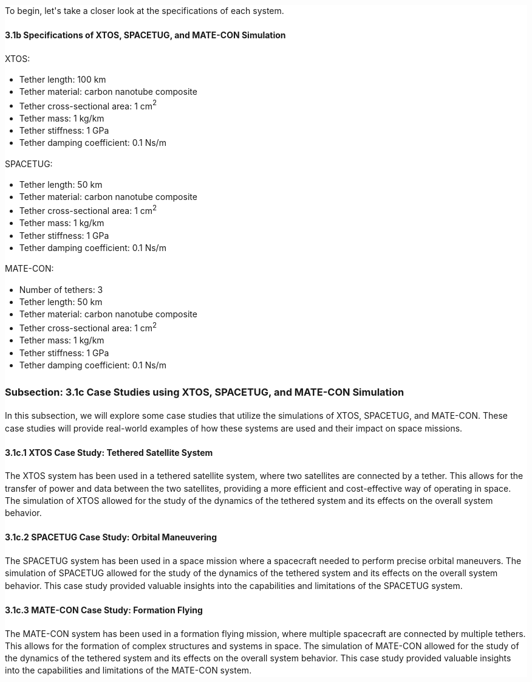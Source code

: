 To begin, let's take a closer look at the specifications of each system.

#### 3.1b Specifications of XTOS, SPACETUG, and MATE-CON Simulation

XTOS:
- Tether length: 100 km
- Tether material: carbon nanotube composite
- Tether cross-sectional area: 1 cm$^2$
- Tether mass: 1 kg/km
- Tether stiffness: 1 GPa
- Tether damping coefficient: 0.1 Ns/m

SPACETUG:
- Tether length: 50 km
- Tether material: carbon nanotube composite
- Tether cross-sectional area: 1 cm$^2$
- Tether mass: 1 kg/km
- Tether stiffness: 1 GPa
- Tether damping coefficient: 0.1 Ns/m

MATE-CON:
- Number of tethers: 3
- Tether length: 50 km
- Tether material: carbon nanotube composite
- Tether cross-sectional area: 1 cm$^2$
- Tether mass: 1 kg/km
- Tether stiffness: 1 GPa
- Tether damping coefficient: 0.1 Ns/m

### Subsection: 3.1c Case Studies using XTOS, SPACETUG, and MATE-CON Simulation

In this subsection, we will explore some case studies that utilize the simulations of XTOS, SPACETUG, and MATE-CON. These case studies will provide real-world examples of how these systems are used and their impact on space missions.

#### 3.1c.1 XTOS Case Study: Tethered Satellite System

The XTOS system has been used in a tethered satellite system, where two satellites are connected by a tether. This allows for the transfer of power and data between the two satellites, providing a more efficient and cost-effective way of operating in space. The simulation of XTOS allowed for the study of the dynamics of the tethered system and its effects on the overall system behavior.

#### 3.1c.2 SPACETUG Case Study: Orbital Maneuvering

The SPACETUG system has been used in a space mission where a spacecraft needed to perform precise orbital maneuvers. The simulation of SPACETUG allowed for the study of the dynamics of the tethered system and its effects on the overall system behavior. This case study provided valuable insights into the capabilities and limitations of the SPACETUG system.

#### 3.1c.3 MATE-CON Case Study: Formation Flying

The MATE-CON system has been used in a formation flying mission, where multiple spacecraft are connected by multiple tethers. This allows for the formation of complex structures and systems in space. The simulation of MATE-CON allowed for the study of the dynamics of the tethered system and its effects on the overall system behavior. This case study provided valuable insights into the capabilities and limitations of the MATE-CON system.
